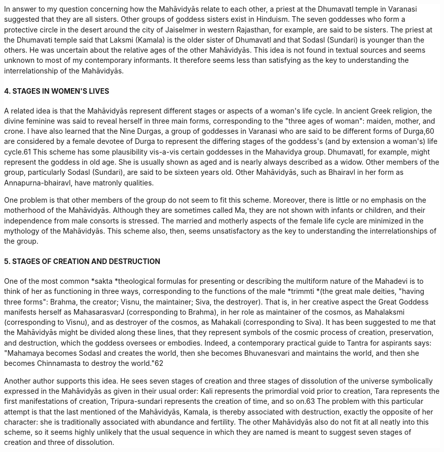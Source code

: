 In answer to my question concerning how the Mahāvidyās relate to each other, a priest at the Dhumavatl temple in Varanasi suggested that they are all sisters. Other groups of goddess sisters exist in Hinduism. The seven goddesses who form a protective circle in the desert around the city of Jaiselmer in western Rajasthan, for example, are said to be sisters. The priest at the Dhumavati temple said that Laksmi \(Kamala\) is the older sister of Dhumavatl and that Sodasl \(Sundari\) is younger than the others. He was uncertain about the relative ages of the other Mahāvidyās. This idea is not found in textual sources and seems unknown to most of my contemporary informants. It therefore seems less than satisfying as the key to understanding the interrelationship of the Mahāvidyās.



#### 4. STAGES IN WOMEN'S LIVES

A related idea is that the Mahāvidyās represent different stages or aspects of a woman's life cycle. In ancient Greek religion, the divine feminine was said to reveal herself in three main forms, corresponding to the "three ages of woman": maiden, mother, and crone. I have also learned that the Nine Durgas, a group of goddesses in Varanasi who are said to be different forms of Durga,60 are considered by a female devotee of Durga to represent the differing stages of the goddess's \(and by extension a woman's\) life cycle.61 This scheme has some plausibility vis-a-vis certain goddesses in the Mahavidya group. Dhumavatl, for example, might represent the goddess in old age. She is usually shown as aged and is nearly always described as a widow. Other members of the group, particularly Sodasl \(Sundari\), are said to be sixteen years old. Other Mahāvidyās, such as Bhairavl in her form as Annapurna-bhairavl, have matronly qualities.

One problem is that other members of the group do not seem to fit this scheme. Moreover, there is little or no emphasis on the motherhood of the Mahāvidyās. Although they are sometimes called Ma, they are not shown with infants or children, and their independence from male consorts is stressed. The married and motherly aspects of the female life cycle are minimized in the mythology of the Mahāvidyās. This scheme also, then, seems unsatisfactory as the key to understanding the interrelationships of the group.





#### 5. STAGES OF CREATION AND DESTRUCTION

One of the most common *sakta *theological formulas for presenting or describing the multiform nature of the Mahadevi is to think of her as functioning in three ways, corresponding to the functions of the male *trimmti *\(the great male deities, "having three forms": Brahma, the creator; Visnu, the maintainer; Siva, the destroyer\). That is, in her creative aspect the Great Goddess manifests herself as MahasarasvarJ \(corresponding to Brahma\), in her role as maintainer of the cosmos, as Mahalaksmi \(corresponding to Visnu\), and as destroyer of the cosmos, as Mahakali \(corresponding to Siva\). It has been suggested to me that the Mahāvidyās might be divided along these lines, that they represent symbols of the cosmic process of creation, preservation, and destruction, which the goddess oversees or embodies. Indeed, a contemporary practical guide to Tantra for aspirants says: "Mahamaya becomes Sodasl and creates the world, then she becomes Bhuvanesvari and maintains the world, and then she becomes Chinnamasta to destroy the world."62

Another author supports this idea. He sees seven stages of creation and three stages of dissolution of the universe symbolically expressed in the Mahāvidyās as given in their usual order: Kali represents the primordial void prior to creation, Tara represents the first manifestations of creation, Tripura-sundari represents the creation of time, and so on.63 The problem with this particular attempt is that the last mentioned of the Mahāvidyās, Kamala, is thereby associated with destruction, exactly the opposite of her character: she is traditionally associated with abundance and fertility. The other Mahāvidyās also do not fit at all neatly into this scheme, so it seems highly unlikely that the usual sequence in which they are named is meant to suggest seven stages of creation and three of dissolution.
